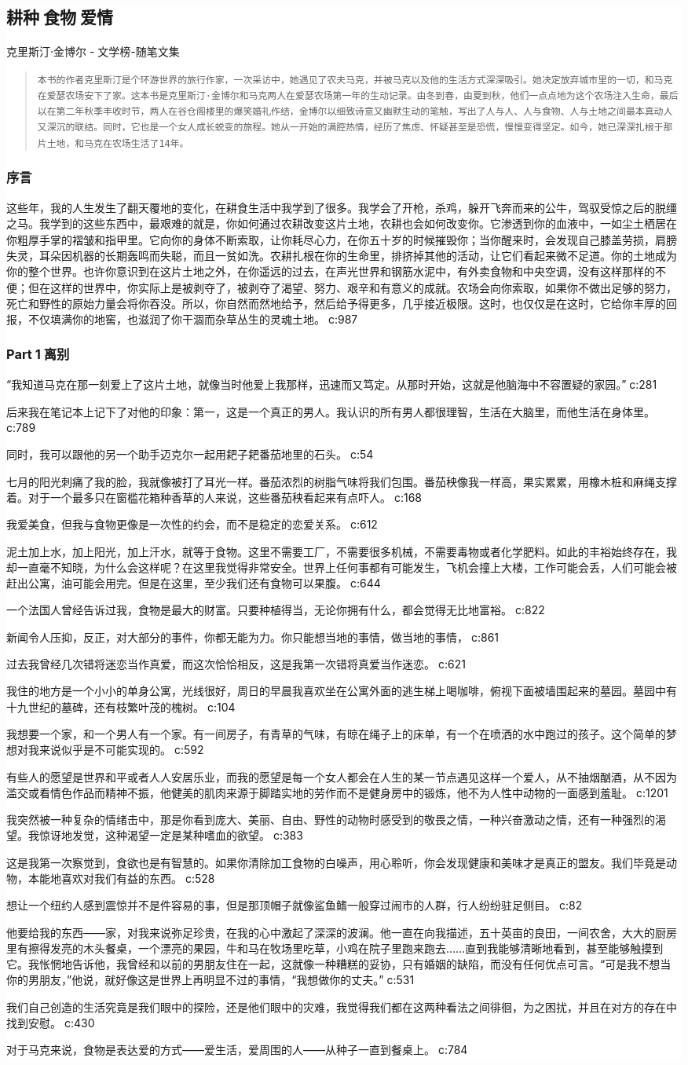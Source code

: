 ## 耕种 食物 爱情

克里斯汀·金博尔  -  文学榜-随笔文集

>     本书的作者克里斯汀是个环游世界的旅行作家，一次采访中，她遇见了农夫马克，并被马克以及他的生活方式深深吸引。她决定放弃城市里的一切，和马克在爱瑟农场安下了家。这本书是克里斯汀·金博尔和马克两人在爱瑟农场第一年的生动记录。由冬到春，由夏到秋，他们一点点地为这个农场注入生命，最后以在第二年秋季丰收时节，两人在谷仓阁楼里的爆笑婚礼作结，金博尔以细致诗意又幽默生动的笔触，写出了人与人、人与食物、人与土地之间最本真动人又深沉的联结。同时，它也是一个女人成长蜕变的旅程。她从一开始的满腔热情，经历了焦虑、怀疑甚至是恐慌，慢慢变得坚定。如今，她已深深扎根于那片土地，和马克在农场生活了14年。

### 序言

这些年，我的人生发生了翻天覆地的变化，在耕食生活中我学到了很多。我学会了开枪，杀鸡，躲开飞奔而来的公牛，驾驭受惊之后的脱缰之马。我学到的这些东西中，最艰难的就是，你如何通过农耕改变这片土地，农耕也会如何改变你。它渗透到你的血液中，一如尘土栖居在你粗厚手掌的褶皱和指甲里。它向你的身体不断索取，让你耗尽心力，在你五十岁的时候摧毁你；当你醒来时，会发现自己膝盖劳损，肩膀失灵，耳朵因机器的长期轰鸣而失聪，而且一贫如洗。农耕扎根在你的生命里，排挤掉其他的活动，让它们看起来微不足道。你的土地成为你的整个世界。也许你意识到在这片土地之外，在你遥远的过去，在声光世界和钢筋水泥中，有外卖食物和中央空调，没有这样那样的不便；但在这样的世界中，你实际上是被剥夺了，被剥夺了渴望、努力、艰辛和有意义的成就。农场会向你索取，如果你不做出足够的努力，死亡和野性的原始力量会将你吞没。所以，你自然而然地给予，然后给予得更多，几乎接近极限。这时，也仅仅是在这时，它给你丰厚的回报，不仅填满你的地窖，也滋润了你干涸而杂草丛生的灵魂土地。 c:987

### Part 1 离别

“我知道马克在那一刻爱上了这片土地，就像当时他爱上我那样，迅速而又笃定。从那时开始，这就是他脑海中不容置疑的家园。” c:281

后来我在笔记本上记下了对他的印象：第一，这是一个真正的男人。我认识的所有男人都很理智，生活在大脑里，而他生活在身体里。 c:789

同时，我可以跟他的另一个助手迈克尔一起用耙子耙番茄地里的石头。 c:54

七月的阳光刺痛了我的脸，我就像被打了耳光一样。番茄浓烈的树脂气味将我们包围。番茄秧像我一样高，果实累累，用橡木桩和麻绳支撑着。对于一个最多只在窗槛花箱种香草的人来说，这些番茄秧看起来有点吓人。 c:168

我爱美食，但我与食物更像是一次性的约会，而不是稳定的恋爱关系。 c:612

泥土加上水，加上阳光，加上汗水，就等于食物。这里不需要工厂，不需要很多机械，不需要毒物或者化学肥料。如此的丰裕始终存在，我却一直毫不知晓，为什么会这样呢？在这里我觉得非常安全。世界上任何事都有可能发生，飞机会撞上大楼，工作可能会丢，人们可能会被赶出公寓，油可能会用完。但是在这里，至少我们还有食物可以果腹。 c:644

一个法国人曾经告诉过我，食物是最大的财富。只要种植得当，无论你拥有什么，都会觉得无比地富裕。 c:822

新闻令人压抑，反正，对大部分的事件，你都无能为力。你只能想当地的事情，做当地的事情， c:861

过去我曾经几次错将迷恋当作真爱，而这次恰恰相反，这是我第一次错将真爱当作迷恋。 c:621

我住的地方是一个小小的单身公寓，光线很好，周日的早晨我喜欢坐在公寓外面的逃生梯上喝咖啡，俯视下面被墙围起来的墓园。墓园中有十九世纪的墓碑，还有枝繁叶茂的槐树。 c:104

我想要一个家，和一个男人有一个家。有一间房子，有青草的气味，有晾在绳子上的床单，有一个在喷洒的水中跑过的孩子。这个简单的梦想对我来说似乎是不可能实现的。 c:592

有些人的愿望是世界和平或者人人安居乐业，而我的愿望是每一个女人都会在人生的某一节点遇见这样一个爱人，从不抽烟酗酒，从不因为滥交或看情色作品而精神不振，他健美的肌肉来源于脚踏实地的劳作而不是健身房中的锻炼，他不为人性中动物的一面感到羞耻。 c:1201

我突然被一种复杂的情绪击中，那是你看到庞大、美丽、自由、野性的动物时感受到的敬畏之情，一种兴奋激动之情，还有一种强烈的渴望。我惊讶地发觉，这种渴望一定是某种嗜血的欲望。 c:383

这是我第一次察觉到，食欲也是有智慧的。如果你清除加工食物的白噪声，用心聆听，你会发现健康和美味才是真正的盟友。我们毕竟是动物，本能地喜欢对我们有益的东西。 c:528

想让一个纽约人感到震惊并不是件容易的事，但是那顶帽子就像鲨鱼鳍一般穿过闹市的人群，行人纷纷驻足侧目。 c:82

他要给我的东西——家，对我来说弥足珍贵，在我的心中激起了深深的波澜。他一直在向我描述，五十英亩的良田，一间农舍，大大的厨房里有擦得发亮的木头餐桌，一个漂亮的果园，牛和马在牧场里吃草，小鸡在院子里跑来跑去……直到我能够清晰地看到，甚至能够触摸到它。我怅惘地告诉他，我曾经和以前的男朋友住在一起，这就像一种糟糕的妥协，只有婚姻的缺陷，而没有任何优点可言。“可是我不想当你的男朋友，”他说，就好像这是世界上再明显不过的事情，“我想做你的丈夫。” c:531

我们自己创造的生活究竟是我们眼中的探险，还是他们眼中的灾难，我觉得我们都在这两种看法之间徘徊，为之困扰，并且在对方的存在中找到安慰。 c:430

对于马克来说，食物是表达爱的方式——爱生活，爱周围的人——从种子一直到餐桌上。 c:784
